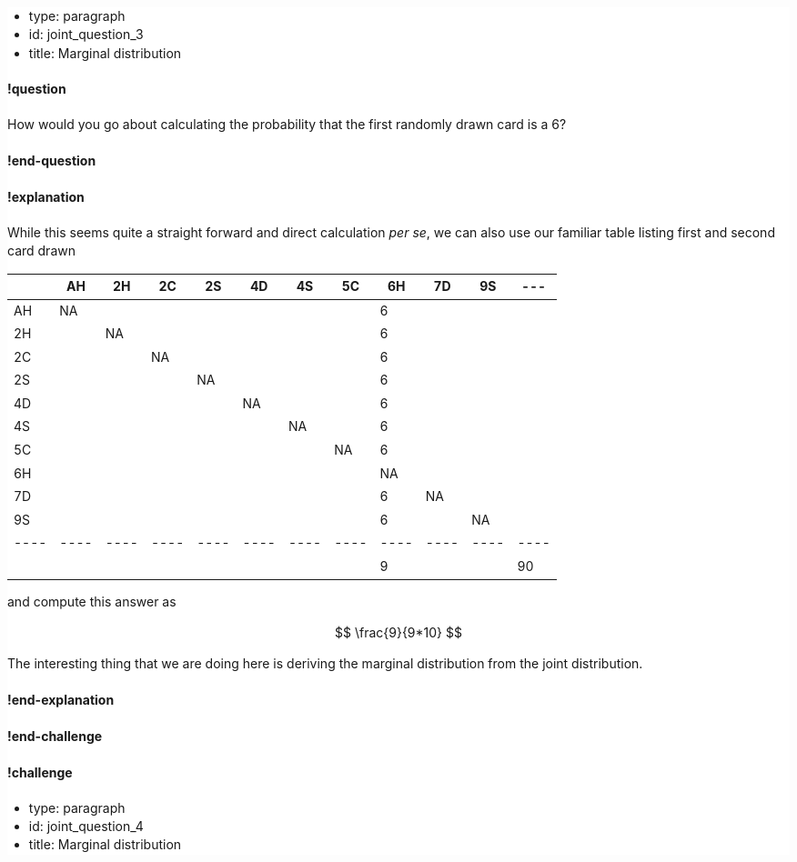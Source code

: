 * type: paragraph
* id: joint_question_3
* title: Marginal distribution

#### !question

How would you go about calculating the
probability that the first randomly drawn card is a 6?

#### !end-question
#### !explanation

While this seems quite a straight forward and direct calculation _per se_, 
we can also use our familiar table listing first and second card drawn

|    | AH | 2H | 2C | 2S | 4D | 4S | 5C | 6H | 7D | 9S |  --- |  
----|----|----|----|----|----|----|----|----|----|----|----
| AH | NA |    |    |    |    |    |    |  6 |    |    |    
| 2H |    | NA |    |    |    |    |    |  6 |    |    |    
| 2C |    |    | NA |    |    |    |    |  6 |    |    |    
| 2S |    |    |    | NA |    |    |    |  6 |    |    |    
| 4D |    |    |    |    | NA |    |    |  6 |    |    |    
| 4S |    |    |    |    |    | NA |    |  6 |    |    |    
| 5C |    |    |    |    |    |    | NA |  6 |    |    |    
| 6H |    |    |    |    |    |    |    | NA |    |    |    
| 7D |    |    |    |    |    |    |    |  6 | NA |    |    
| 9S |    |    |    |    |    |    |    |  6 |    | NA |    
----|----|----|----|----|----|----|----|----|----|----|----
|    |    |    |    |    |    |    |    |  9 |    |    | 90 

and compute this answer as 

$$ \frac{9}{9*10} $$

The interesting thing that we are doing here is deriving the marginal
distribution from the joint distribution.

#### !end-explanation
#### !end-challenge


#### !challenge

* type: paragraph
* id: joint_question_4
* title: Marginal distribution
